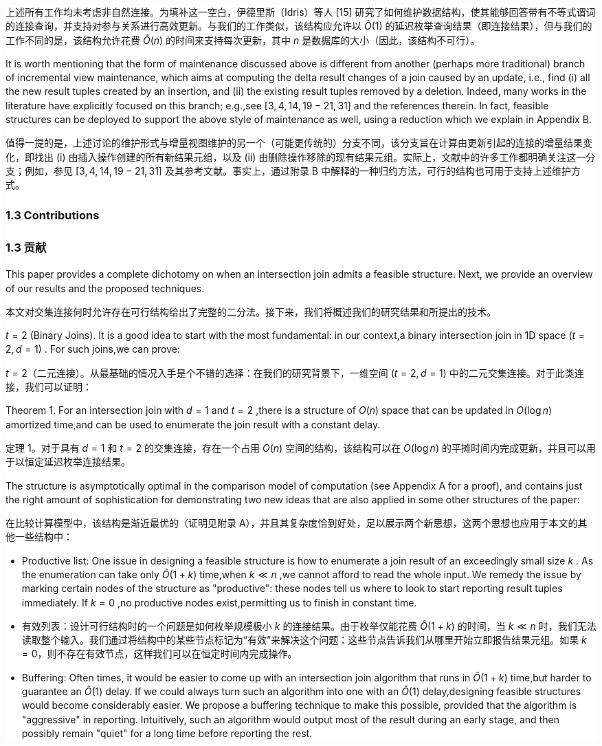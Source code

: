 上述所有工作均未考虑非自然连接。为填补这一空白，伊德里斯（Idris）等人 [15] 研究了如何维护数据结构，使其能够回答带有不等式谓词的连接查询，并支持对参与关系进行高效更新。与我们的工作类似，该结构应允许以 $\widetilde{O}\left( 1\right)$ 的延迟枚举查询结果（即连接结果），但与我们的工作不同的是，该结构允许花费 $\widetilde{O}\left( n\right)$ 的时间来支持每次更新，其中 $n$ 是数据库的大小（因此，该结构不可行）。

It is worth mentioning that the form of maintenance discussed above is different from another (perhaps more traditional) branch of incremental view maintenance, which aims at computing the delta result changes of a join caused by an update, i.e., find (i) all the new result tuples created by an insertion, and (ii) the existing result tuples removed by a deletion. Indeed, many works in the literature have explicitly focused on this branch; e.g.,see $\left\lbrack  {3,4,{14},{19} - {21},{31}}\right\rbrack$ and the references therein. In fact, feasible structures can be deployed to support the above style of maintenance as well, using a reduction which we explain in Appendix B.

值得一提的是，上述讨论的维护形式与增量视图维护的另一个（可能更传统的）分支不同，该分支旨在计算由更新引起的连接的增量结果变化，即找出 (i) 由插入操作创建的所有新结果元组，以及 (ii) 由删除操作移除的现有结果元组。实际上，文献中的许多工作都明确关注这一分支；例如，参见 $\left\lbrack  {3,4,{14},{19} - {21},{31}}\right\rbrack$ 及其参考文献。事实上，通过附录 B 中解释的一种归约方法，可行的结构也可用于支持上述维护方式。

### 1.3 Contributions

### 1.3 贡献

This paper provides a complete dichotomy on when an intersection join admits a feasible structure. Next, we provide an overview of our results and the proposed techniques.

本文对交集连接何时允许存在可行结构给出了完整的二分法。接下来，我们将概述我们的研究结果和所提出的技术。

$t = 2$ (Binary Joins). It is a good idea to start with the most fundamental: in our context,a binary intersection join in 1D space $\left( {t = 2,d = 1}\right)$ . For such joins,we can prove:

$t = 2$（二元连接）。从最基础的情况入手是个不错的选择：在我们的研究背景下，一维空间 $\left( {t = 2,d = 1}\right)$ 中的二元交集连接。对于此类连接，我们可以证明：

Theorem 1. For an intersection join with $d = 1$ and $t = 2$ ,there is a structure of $O\left( n\right)$ space that can be updated in $O\left( {\log n}\right)$ amortized time,and can be used to enumerate the join result with a constant delay.

定理 1。对于具有 $d = 1$ 和 $t = 2$ 的交集连接，存在一个占用 $O\left( n\right)$ 空间的结构，该结构可以在 $O\left( {\log n}\right)$ 的平摊时间内完成更新，并且可以用于以恒定延迟枚举连接结果。

The structure is asymptotically optimal in the comparison model of computation (see Appendix A for a proof), and contains just the right amount of sophistication for demonstrating two new ideas that are also applied in some other structures of the paper:

在比较计算模型中，该结构是渐近最优的（证明见附录 A），并且其复杂度恰到好处，足以展示两个新思想，这两个思想也应用于本文的其他一些结构中：

- Productive list: One issue in designing a feasible structure is how to enumerate a join result of an exceedingly small size $k$ . As the enumeration can take only $\widetilde{O}\left( {1 + k}\right)$ time,when $k \ll  n$ ,we cannot afford to read the whole input. We remedy the issue by marking certain nodes of the structure as "productive": these nodes tell us where to look to start reporting result tuples immediately. If $k = 0$ ,no productive nodes exist,permitting us to finish in constant time.

- 有效列表：设计可行结构时的一个问题是如何枚举规模极小 $k$ 的连接结果。由于枚举仅能花费 $\widetilde{O}\left( {1 + k}\right)$ 的时间，当 $k \ll  n$ 时，我们无法读取整个输入。我们通过将结构中的某些节点标记为“有效”来解决这个问题：这些节点告诉我们从哪里开始立即报告结果元组。如果 $k = 0$，则不存在有效节点，这样我们可以在恒定时间内完成操作。

- Buffering: Often times, it would be easier to come up with an intersection join algorithm that runs in $\widetilde{O}\left( {1 + k}\right)$ time,but harder to guarantee an $\widetilde{O}\left( 1\right)$ delay. If we could always turn such an algorithm into one with an $\widetilde{O}\left( 1\right)$ delay,designing feasible structures would become considerably easier. We propose a buffering technique to make this possible, provided that the algorithm is "aggressive" in reporting. Intuitively, such an algorithm would output most of the result during an early stage, and then possibly remain "quiet" for a long time before reporting the rest.

